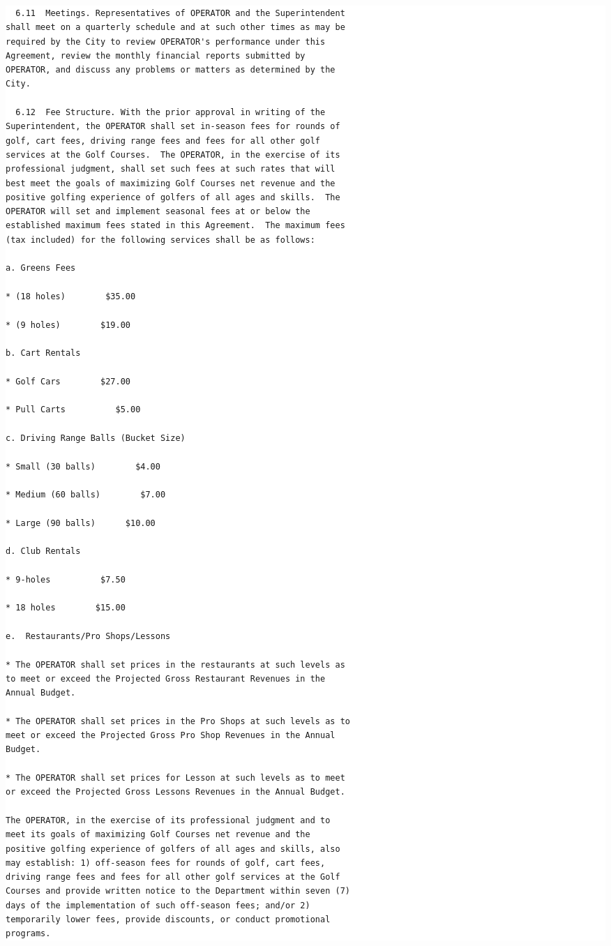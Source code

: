       6.11  Meetings. Representatives of OPERATOR and the Superintendent  
    shall meet on a quarterly schedule and at such other times as may be  
    required by the City to review OPERATOR's performance under this  
    Agreement, review the monthly financial reports submitted by  
    OPERATOR, and discuss any problems or matters as determined by the  
    City.  
  
      6.12  Fee Structure. With the prior approval in writing of the  
    Superintendent, the OPERATOR shall set in-season fees for rounds of  
    golf, cart fees, driving range fees and fees for all other golf  
    services at the Golf Courses.  The OPERATOR, in the exercise of its  
    professional judgment, shall set such fees at such rates that will  
    best meet the goals of maximizing Golf Courses net revenue and the  
    positive golfing experience of golfers of all ages and skills.  The  
    OPERATOR will set and implement seasonal fees at or below the  
    established maximum fees stated in this Agreement.  The maximum fees  
    (tax included) for the following services shall be as follows:  
  
    a. Greens Fees  
  
    * (18 holes)        $35.00  
  
    * (9 holes)        $19.00  
  
    b. Cart Rentals  
  
    * Golf Cars        $27.00  
  
    * Pull Carts          $5.00  
  
    c. Driving Range Balls (Bucket Size)  
  
    * Small (30 balls)        $4.00  
  
    * Medium (60 balls)        $7.00  
  
    * Large (90 balls)      $10.00  
  
    d. Club Rentals  
  
    * 9-holes          $7.50  
  
    * 18 holes        $15.00  
  
    e.  Restaurants/Pro Shops/Lessons  
  
    * The OPERATOR shall set prices in the restaurants at such levels as  
    to meet or exceed the Projected Gross Restaurant Revenues in the  
    Annual Budget.  
  
    * The OPERATOR shall set prices in the Pro Shops at such levels as to  
    meet or exceed the Projected Gross Pro Shop Revenues in the Annual  
    Budget.  
  
    * The OPERATOR shall set prices for Lesson at such levels as to meet  
    or exceed the Projected Gross Lessons Revenues in the Annual Budget.  
  
    The OPERATOR, in the exercise of its professional judgment and to  
    meet its goals of maximizing Golf Courses net revenue and the  
    positive golfing experience of golfers of all ages and skills, also  
    may establish: 1) off-season fees for rounds of golf, cart fees,  
    driving range fees and fees for all other golf services at the Golf  
    Courses and provide written notice to the Department within seven (7)  
    days of the implementation of such off-season fees; and/or 2)  
    temporarily lower fees, provide discounts, or conduct promotional  
    programs.  
  